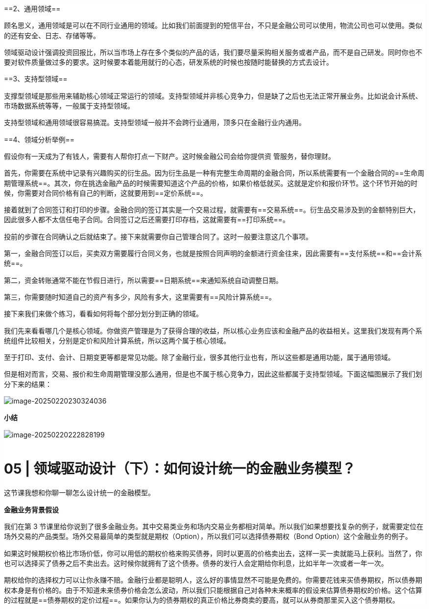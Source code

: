 ==2、通用领域==

顾名思义，通用领域是可以在不同行业通用的领域。比如我们前面提到的短信平台，不只是金融公司可以使用，物流公司也可以使用。类似的还有安全、日志、存储等等。

领域驱动设计强调投资回报比，所以当市场上存在多个类似的产品的话，我们要尽量采购相关服务或者产品，而不是自己研发。同时你也不要对软件质量做过多的要求。这时候要本着能用就行的心态，研发系统的时候也按随时能替换的方式去设计。

==3、支持型领域==

支撑型领域是那些用来辅助核心领域正常运行的领域。支持型领域并非核心竞争力，但是缺了之后也无法正常开展业务。比如说会计系统、市场数据系统等等，一般属于支持型领域。

支持型领域和通用领域很容易搞混。支持型领域一般并不会跨行业通用，顶多只在金融行业内通用。

==4、领域分析举例==

假设你有一天成为了有钱人，需要有人帮你打点一下财产。这时候金融公司会给你提供资
管服务，替你理财。

首先，你需要在系统中记录有兴趣购买的衍生品。因为衍生品是一种有完整生命周期的金融合同，所以系统需要有一个金融合同的==生命周期管理系统==。其次，你在挑选金融产品的时候需要知道这个产品的价格，如果价格低就买。这就是定价和报价环节。这个环节开始的时候，你需要对合同价格有自己的判断，这就要用到==定价系统==。

接着就到了合同签订和打印的步骤。金融合同的签订其实是一个交易过程，就需要有==交易系统==。衍生品交易涉及到的金额特别巨大，因此很多人都不太信任电子合同。合同签订之后还需要打印存档，这就需要有==打印系统==。

投前的步骤在合同确认之后就结束了。接下来就需要你自己管理合同了。这时一般要注意这几个事项。

第一，金融合同签订以后，买卖双方需要履行合同义务，也就是按照合同声明的金额进行资金往来，因此需要有==支付系统==和==会计系统==。

第二，资金转账通常不能在节假日进行，所以需要==日期系统==来通知系统自动调整日期。

第三，你需要随时知道自己的资产有多少，风险有多大，这里需要有==风险计算系统==。

接下来我们来做个练习，看看如何将每个部分划分到正确的领域。

我们先来看看哪几个是核心领域。你做资产管理是为了获得合理的收益，所以核心业务应该和金融产品的收益相关。这里我们发现有两个系统组件比较相关，分别是定价和风险计算系统，所以这两个属于核心领域。

至于打印、支付、会计、日期变更等都是常见功能。除了金融行业，很多其他行业也有，所以这些都是通用功能，属于通用领域。

但是相对而言，交易、报价和生命周期管理没那么通用，但是也不属于核心竞争力，因此这些都属于支持型领域。下面这幅图展示了我们划分下来的结果：

![image-20250220230324036](https://technotes.oss-cn-shenzhen.aliyuncs.com/2024/202502202303086.png)

**小结**

![image-20250220222828199](https://technotes.oss-cn-shenzhen.aliyuncs.com/2024/202502202228288.png)

# 05 | 领域驱动设计（下）：如何设计统一的金融业务模型？

这节课我想和你聊一聊怎么设计统一的金融模型。

**金融业务背景假设**

我们在第 3 节课里给你说到了很多金融业务。其中交易类业务和场内交易业务都相对简单。所以我们如果想要找复杂的例子，就需要定位在场外交易的产品类型。场外交易最简单的类型就是期权（Option），所以我们可以选择债券期权（Bond Option）这个金融业务的例子。

如果这时候期权价格比市场价低，你可以用低的期权价格来购买债券，同时以更高的价格卖出去，这样一买一卖就能马上获利。当然了，你也可以选择买了债券之后不卖出去。这时候你就拥有了这个债券。债券的发行人会定期给你利息，比如半年一次或者一年一次。

期权给你的选择权力可以让你永赚不赔。金融行业都是聪明人，这么好的事情显然不可能是免费的。你需要花钱来买债券期权，所以债券期权本身是有价格的。由于不知道未来债券价格会怎么波动，所以我们只能根据自己对各种未来概率的假设来估算债券期权的价格。这个估算的过程就是==债券期权的定价过程==。如果你认为的债券期权的真正价格比券商卖的要高，就可以从券商那里买入这个债券期权。
